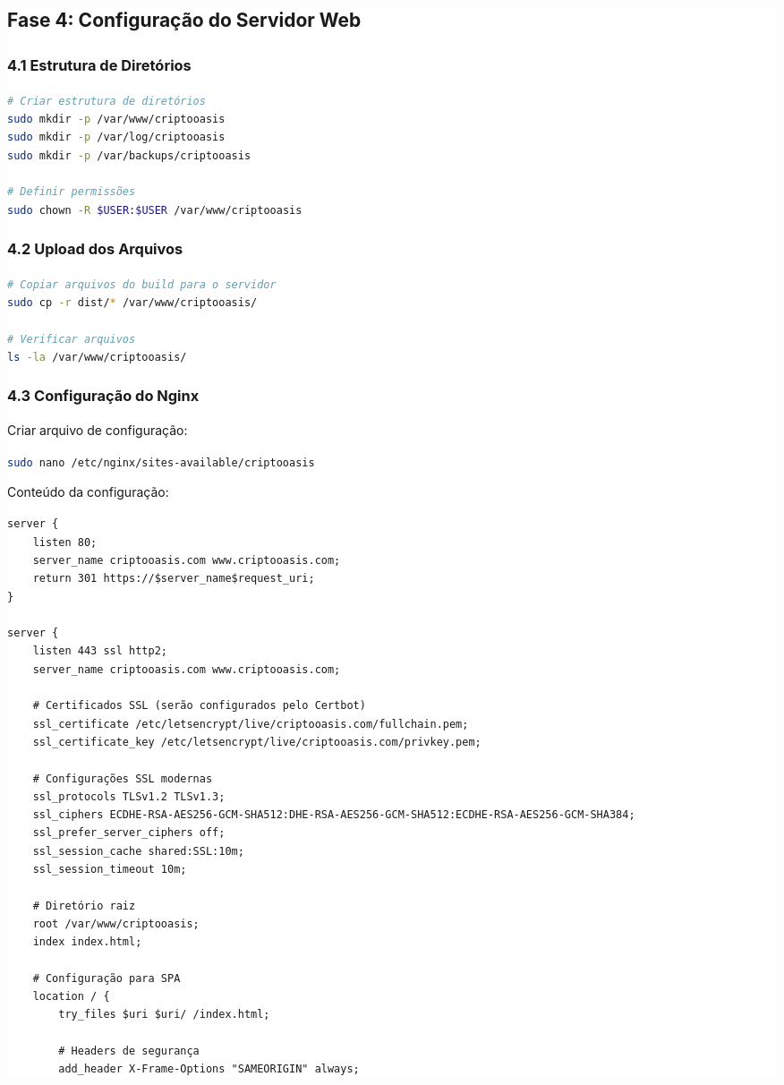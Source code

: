 ## Fase 4: Configuração do Servidor Web

### 4.1 Estrutura de Diretórios

```bash
# Criar estrutura de diretórios
sudo mkdir -p /var/www/criptooasis
sudo mkdir -p /var/log/criptooasis
sudo mkdir -p /var/backups/criptooasis

# Definir permissões
sudo chown -R $USER:$USER /var/www/criptooasis
```

### 4.2 Upload dos Arquivos

```bash
# Copiar arquivos do build para o servidor
sudo cp -r dist/* /var/www/criptooasis/

# Verificar arquivos
ls -la /var/www/criptooasis/
```

### 4.3 Configuração do Nginx

Criar arquivo de configuração:

```bash
sudo nano /etc/nginx/sites-available/criptooasis
```

Conteúdo da configuração:

```nginx
server {
    listen 80;
    server_name criptooasis.com www.criptooasis.com;
    return 301 https://$server_name$request_uri;
}

server {
    listen 443 ssl http2;
    server_name criptooasis.com www.criptooasis.com;

    # Certificados SSL (serão configurados pelo Certbot)
    ssl_certificate /etc/letsencrypt/live/criptooasis.com/fullchain.pem;
    ssl_certificate_key /etc/letsencrypt/live/criptooasis.com/privkey.pem;
    
    # Configurações SSL modernas
    ssl_protocols TLSv1.2 TLSv1.3;
    ssl_ciphers ECDHE-RSA-AES256-GCM-SHA512:DHE-RSA-AES256-GCM-SHA512:ECDHE-RSA-AES256-GCM-SHA384;
    ssl_prefer_server_ciphers off;
    ssl_session_cache shared:SSL:10m;
    ssl_session_timeout 10m;

    # Diretório raiz
    root /var/www/criptooasis;
    index index.html;

    # Configuração para SPA
    location / {
        try_files $uri $uri/ /index.html;
        
        # Headers de segurança
        add_header X-Frame-Options "SAMEORIGIN" always;
```